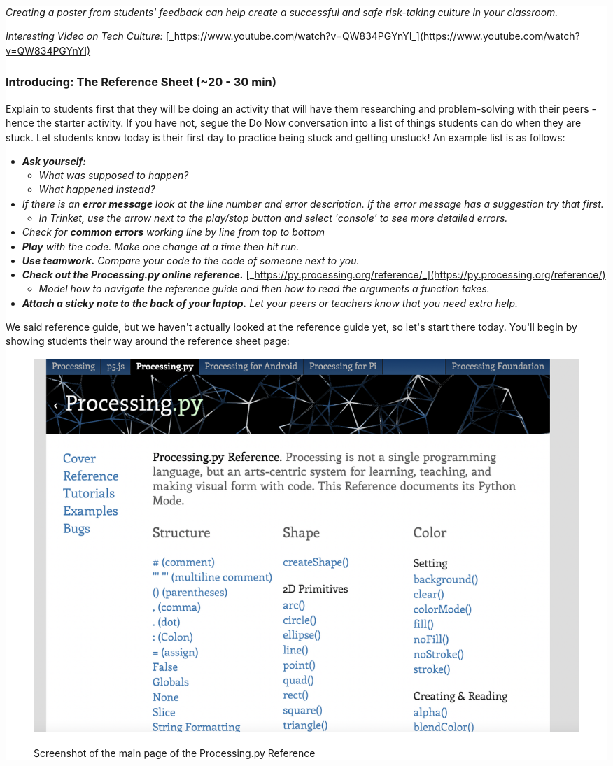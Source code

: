 _Creating a poster from students' feedback can help create a successful and safe risk-taking culture in your classroom._&#x20;

_Interesting Video on Tech Culture:_ [_https://www.youtube.com/watch?v=QW834PGYnYI_](https://www.youtube.com/watch?v=QW834PGYnYI)

### Introducing: The Reference Sheet (\~20 - 30 min)

Explain to students first that they will be doing an activity that will have them researching and problem-solving with their peers - hence the starter activity. If you have not, segue the Do Now conversation into a list of things students can do when they are stuck. Let students know today is their first day to practice being stuck and getting unstuck! An example list is as follows:

* _**Ask yourself:**_
  * _What was supposed to happen?_
  * _What happened instead?_
* _If there is an **error message** look at the line number and error description. If the error message has a suggestion try that first._
  * _In Trinket, use the arrow next to the play/stop button and select 'console' to see more detailed errors._
* _Check for **common errors** working line by line from top to bottom_
* _**Play** with the code. Make one change at a time then hit run._
* _**Use teamwork.** Compare your code to the code of someone next to you._
* _**Check out the Processing.py online reference.**_ [ ](https://py.processing.org/reference/)[_https://py.processing.org/reference/_](https://py.processing.org/reference/)
  * _Model how to navigate the reference guide and then how to read the arguments a function takes._
* _**Attach a sticky note to the back of your laptop.** Let your peers or teachers know that you need extra help._

We said reference guide, but we haven't actually looked at the reference guide yet, so let's start there today. You'll begin by showing students their way around the reference sheet page:

<figure><img src="../.gitbook/assets/Screen Shot 2022-09-28 at 3.06.37 PM.png" alt=""><figcaption><p>Screenshot of the main page of the Processing.py Reference</p></figcaption></figure>
